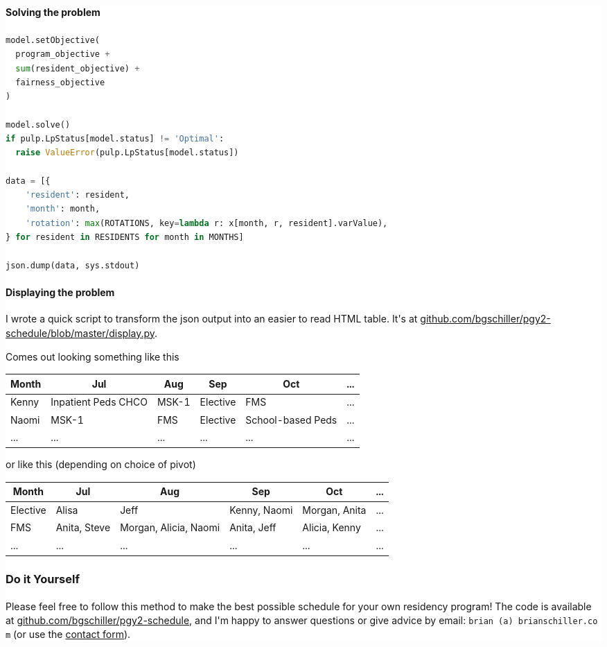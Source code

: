 #### Solving the problem

```python
model.setObjective(
  program_objective +
  sum(resident_objective) +
  fairness_objective
)

model.solve()
if pulp.LpStatus[model.status] != 'Optimal':
  raise ValueError(pulp.LpStatus[model.status])

data = [{
    'resident': resident,
    'month': month,
    'rotation': max(ROTATIONS, key=lambda r: x[month, r, resident].varValue),
} for resident in RESIDENTS for month in MONTHS]

json.dump(data, sys.stdout)
```

#### Displaying the problem

I wrote a quick script to transform the json output into an easier to read HTML table. It's at [github.com/bgschiller/pgy2-schedule/blob/master/display.py](https://github.com/bgschiller/pgy2-schedule/blob/master/display.py).

Comes out looking something like this

| Month | Jul                 | Aug   | Sep      | Oct               | ... |
| ----- | ------------------- | ----- | -------- | ----------------- | --- |
| Kenny | Inpatient Peds CHCO | MSK-1 | Elective | FMS               | ... |
| Naomi | MSK-1               | FMS   | Elective | School-based Peds | ... |
| ...   | ...                 | ...   | ...      | ...               | ... |

or like this (depending on choice of pivot)

| Month    | Jul          | Aug                   | Sep          | Oct           | ... |
| -------- | ------------ | --------------------- | ------------ | ------------- | --- |
| Elective | Alisa        | Jeff                  | Kenny, Naomi | Morgan, Anita | ... |
| FMS      | Anita, Steve | Morgan, Alicia, Naomi | Anita, Jeff  | Alicia, Kenny | ... |
| ...      | ...          | ...                   | ...          | ...           | ... |

### Do it Yourself

Please feel free to follow this method to make the best possible schedule for your own residency program! The code is available at [github.com/bgschiller/pgy2-schedule](https://github.com/bgschiller/pgy2-schedule), and I'm happy to answer questions or give advice by email: `brian (a) brianschiller.com` (or use the [contact form](https://brianschiller.com/blog/contact/)).
